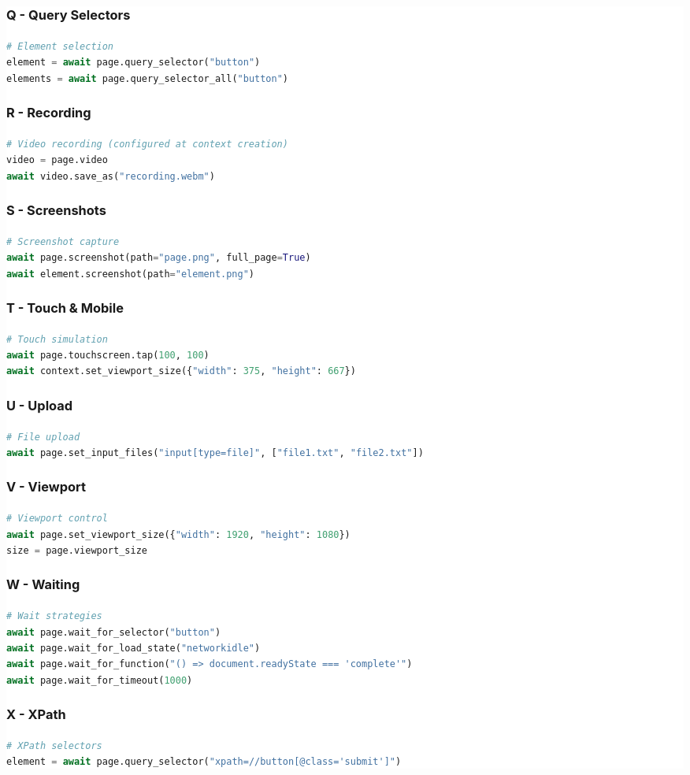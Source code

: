 ### Q - Query Selectors
```python
# Element selection
element = await page.query_selector("button")
elements = await page.query_selector_all("button")
```

### R - Recording
```python
# Video recording (configured at context creation)
video = page.video
await video.save_as("recording.webm")
```

### S - Screenshots
```python
# Screenshot capture
await page.screenshot(path="page.png", full_page=True)
await element.screenshot(path="element.png")
```

### T - Touch & Mobile
```python
# Touch simulation
await page.touchscreen.tap(100, 100)
await context.set_viewport_size({"width": 375, "height": 667})
```

### U - Upload
```python
# File upload
await page.set_input_files("input[type=file]", ["file1.txt", "file2.txt"])
```

### V - Viewport
```python
# Viewport control
await page.set_viewport_size({"width": 1920, "height": 1080})
size = page.viewport_size
```

### W - Waiting
```python
# Wait strategies
await page.wait_for_selector("button")
await page.wait_for_load_state("networkidle")
await page.wait_for_function("() => document.readyState === 'complete'")
await page.wait_for_timeout(1000)
```

### X - XPath
```python
# XPath selectors
element = await page.query_selector("xpath=//button[@class='submit']")
```
